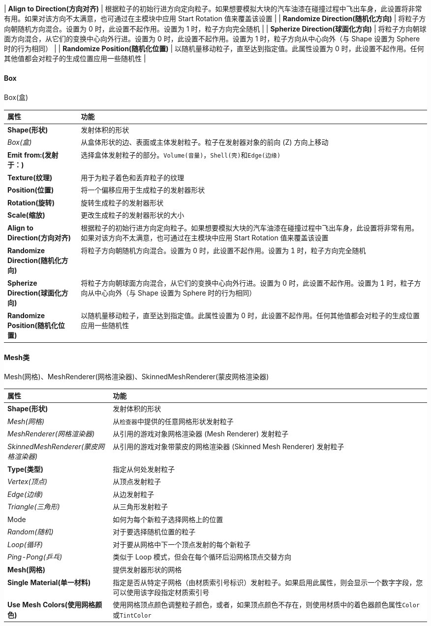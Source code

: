 | **Align to Direction(方向对齐)**    | 根据粒子的初始行进方向定向粒子。如果想要模拟大块的汽车油漆在碰撞过程中飞出车身，此设置将非常有用。如果对该方向不太满意，也可通过在主模块中应用 Start Rotation 值来覆盖该设置 |
| **Randomize Direction(随机化方向)** | 将粒子方向朝随机方向混合。设置为 0 时，此设置不起作用。设置为 1 时，粒子方向完全随机 |
| **Spherize Direction(球面化方向)**  | 将粒子方向朝球面方向混合，从它们的变换中心向外行进。设置为 0 时，此设置不起作用。设置为 1 时，粒子方向从中心向外（与 Shape 设置为 Sphere 时的行为相同） |
| **Randomize Position(随机化位置)**  | 以随机量移动粒子，直至达到指定值。此属性设置为 0 时，此设置不起作用。任何其他值都会对粒子的生成位置应用一些随机性 |

#### **Box**

Box(盒)

| 属性                                | 功能                                                         |
| :---------------------------------- | :----------------------------------------------------------- |
| **Shape(形状)**                     | 发射体积的形状                                               |
| *Box(盒)*                           | 从盒体形状的边、表面或主体发射粒子。粒子在发射器对象的前向 (Z) 方向上移动 |
| **Emit from:(发射于：)**            | 选择盒体发射粒子的部分。`Volume(音量)`，`Shell(壳)`和`Edge(边缘)` |
| **Texture(纹理)**                   | 用于为粒子着色和丢弃粒子的纹理                               |
| **Position(位置)**                  | 将一个偏移应用于生成粒子的发射器形状                         |
| **Rotation(旋转)**                  | 旋转生成粒子的发射器形状                                     |
| **Scale(缩放)**                     | 更改生成粒子的发射器形状的大小                               |
| **Align to Direction(方向对齐)**    | 根据粒子的初始行进方向定向粒子。如果想要模拟大块的汽车油漆在碰撞过程中飞出车身，此设置将非常有用。如果对该方向不太满意，也可通过在主模块中应用 Start Rotation 值来覆盖该设置 |
| **Randomize Direction(随机化方向)** | 将粒子方向朝随机方向混合。设置为 0 时，此设置不起作用。设置为 1 时，粒子方向完全随机 |
| **Spherize Direction(球面化方向)**  | 将粒子方向朝球面方向混合，从它们的变换中心向外行进。设置为 0 时，此设置不起作用。设置为 1 时，粒子方向从中心向外（与 Shape 设置为 Sphere 时的行为相同） |
| **Randomize Position(随机化位置)**  | 以随机量移动粒子，直至达到指定值。此属性设置为 0 时，此设置不起作用。任何其他值都会对粒子的生成位置应用一些随机性 |

#### **Mesh类**

Mesh(网格)、MeshRenderer(网格渲染器)、SkinnedMeshRenderer(蒙皮网格渲染器)

| 属性                    | 功能                                                         |
| :---------------------- | :----------------------------------------------------------- |
| **Shape(形状)**         | 发射体积的形状                                               |
| *Mesh(网格)*        | 从`检查器`中提供的任意网格形状发射粒子               |
| *MeshRenderer(网格渲染器)* | 从引用的游戏对象网格渲染器 (Mesh Renderer) 发射粒子          |
| *SkinnedMeshRenderer(蒙皮网格渲染器)* | 从引用的游戏对象带蒙皮的网格渲染器 (Skinned Mesh Renderer) 发射粒子 |
| **Type(类型)**            | 指定从何处发射粒子 |
| *Vertex(顶点)* | 从顶点发射粒子 |
| *Edge(边缘)* | 从边发射粒子 |
| *Triangle(三角形)* | 从三角形发射粒子 |
| Mode                | 如何为每个新粒子选择网格上的位置 |
| *Random(随机)* | 对于要选择随机位置的粒子 |
| *Loop(循环)* | 对于要从网格中下一个顶点发射的每个新粒子 |
| *Ping-Pong(乒乓)* | 类似于 Loop 模式，但会在每个循环后沿网格顶点交替方向 |
| **Mesh(网格)**            | 提供发射器形状的网格                                       |
| **Single Material(单一材料)** | 指定是否从特定子网格（由材质索引号标识）发射粒子。如果启用此属性，则会显示一个数字字段，您可以使用该字段指定材质索引号 |
| **Use Mesh Colors(使用网格颜色)** | 使用网格顶点颜色调整粒子颜色，或者，如果顶点颜色不存在，则使用材质中的着色器颜色属性`Color`或`TintColor` |